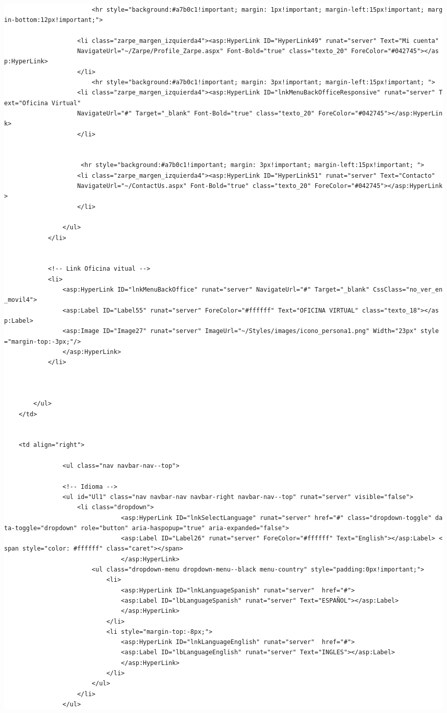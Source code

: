                             <hr style="background:#a7b0c1!important; margin: 1px!important; margin-left:15px!important; margin-bottom:12px!important;">
                       
                        <li class="zarpe_margen_izquierda4"><asp:HyperLink ID="HyperLink49" runat="server" Text="Mi cuenta" 
                        NavigateUrl="~/Zarpe/Profile_Zarpe.aspx" Font-Bold="true" class="texto_20" ForeColor="#042745"></asp:HyperLink>
                        </li>
                            <hr style="background:#a7b0c1!important; margin: 3px!important; margin-left:15px!important; ">
                        <li class="zarpe_margen_izquierda4"><asp:HyperLink ID="lnkMenuBackOfficeResponsive" runat="server" Text="Oficina Virtual" 
                        NavigateUrl="#" Target="_blank" Font-Bold="true" class="texto_20" ForeColor="#042745"></asp:HyperLink>
                        </li>


                         <hr style="background:#a7b0c1!important; margin: 3px!important; margin-left:15px!important; ">
                        <li class="zarpe_margen_izquierda4"><asp:HyperLink ID="HyperLink51" runat="server" Text="Contacto" 
                        NavigateUrl="~/ContactUs.aspx" Font-Bold="true" class="texto_20" ForeColor="#042745"></asp:HyperLink>
                        </li>

                    </ul>
                </li> 


                <!-- Link Oficina vitual -->
                <li>
                    <asp:HyperLink ID="lnkMenuBackOffice" runat="server" NavigateUrl="#" Target="_blank" CssClass="no_ver_en_movil4">
                    <asp:Label ID="Label55" runat="server" ForeColor="#ffffff" Text="OFICINA VIRTUAL" class="texto_18"></asp:Label>
                    <asp:Image ID="Image27" runat="server" ImageUrl="~/Styles/images/icono_persona1.png" Width="23px" style="margin-top:-3px;"/>
                    </asp:HyperLink>
                </li>

                

            </ul>
        </td>


        <td align="right"> 
            
                    <ul class="nav navbar-nav--top">

                    <!-- Idioma -->
                    <ul id="Ul1" class="nav navbar-nav navbar-right navbar-nav--top" runat="server" visible="false">
                        <li class="dropdown">
                                    <asp:HyperLink ID="lnkSelectLanguage" runat="server" href="#" class="dropdown-toggle" data-toggle="dropdown" role="button" aria-haspopup="true" aria-expanded="false">
                                    <asp:Label ID="Label26" runat="server" ForeColor="#ffffff" Text="English"></asp:Label> <span style="color: #ffffff" class="caret"></span>
                                    </asp:HyperLink>
                            <ul class="dropdown-menu dropdown-menu--black menu-country" style="padding:0px!important;">
                                <li>
                                    <asp:HyperLink ID="lnkLanguageSpanish" runat="server"  href="#">
                                    <asp:Label ID="lbLanguageSpanish" runat="server" Text="ESPAÑOL"></asp:Label>
                                    </asp:HyperLink> 
                                </li>
                                <li style="margin-top:-8px;">
                                    <asp:HyperLink ID="lnkLanguageEnglish" runat="server"  href="#">
                                    <asp:Label ID="lbLanguageEnglish" runat="server" Text="INGLES"></asp:Label>
                                    </asp:HyperLink> 
                                </li>
                            </ul>
                        </li>
                    </ul>
